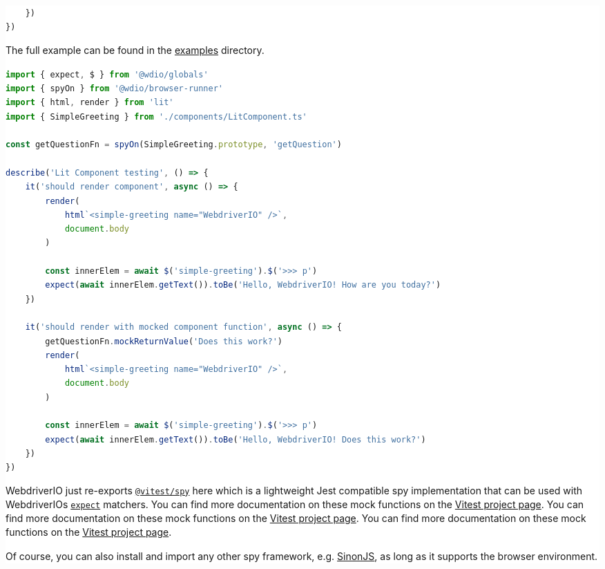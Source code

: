 ```ts
    })
})
```

</TabItem>
<TabItem value="spies">

The full example can be found in the [examples](https://github.com/webdriverio/webdriverio/blob/main/examples/wdio/browser-runner/lit.test.js) directory.

```js
import { expect, $ } from '@wdio/globals'
import { spyOn } from '@wdio/browser-runner'
import { html, render } from 'lit'
import { SimpleGreeting } from './components/LitComponent.ts'

const getQuestionFn = spyOn(SimpleGreeting.prototype, 'getQuestion')

describe('Lit Component testing', () => {
    it('should render component', async () => {
        render(
            html`<simple-greeting name="WebdriverIO" />`,
            document.body
        )

        const innerElem = await $('simple-greeting').$('>>> p')
        expect(await innerElem.getText()).toBe('Hello, WebdriverIO! How are you today?')
    })

    it('should render with mocked component function', async () => {
        getQuestionFn.mockReturnValue('Does this work?')
        render(
            html`<simple-greeting name="WebdriverIO" />`,
            document.body
        )

        const innerElem = await $('simple-greeting').$('>>> p')
        expect(await innerElem.getText()).toBe('Hello, WebdriverIO! Does this work?')
    })
})
```

</TabItem>
</Tabs>

WebdriverIO just re-exports [`@vitest/spy`](https://www.npmjs.com/package/@vitest/spy) here which is a lightweight Jest compatible spy implementation that can be used with WebdriverIOs [`expect`](/docs/api/expect-webdriverio) matchers. You can find more documentation on these mock functions on the [Vitest project page](https://vitest.dev/api/mock.html). You can find more documentation on these mock functions on the [Vitest project page](https://vitest.dev/api/mock.html). You can find more documentation on these mock functions on the [Vitest project page](https://vitest.dev/api/mock.html).

Of course, you can also install and import any other spy framework, e.g. [SinonJS](https://sinonjs.org/), as long as it supports the browser environment.
